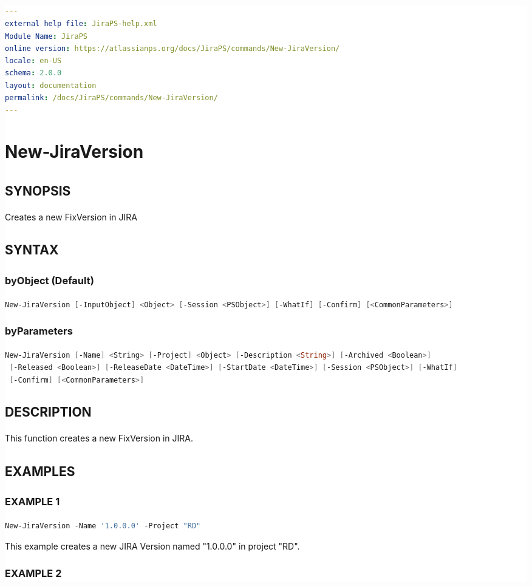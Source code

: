 ```yaml
---
external help file: JiraPS-help.xml
Module Name: JiraPS
online version: https://atlassianps.org/docs/JiraPS/commands/New-JiraVersion/
locale: en-US
schema: 2.0.0
layout: documentation
permalink: /docs/JiraPS/commands/New-JiraVersion/
---
```

# New-JiraVersion

## SYNOPSIS

Creates a new FixVersion in JIRA

## SYNTAX

### byObject (Default)

```powershell
New-JiraVersion [-InputObject] <Object> [-Session <PSObject>] [-WhatIf] [-Confirm] [<CommonParameters>]
```

### byParameters

```powershell
New-JiraVersion [-Name] <String> [-Project] <Object> [-Description <String>] [-Archived <Boolean>]
 [-Released <Boolean>] [-ReleaseDate <DateTime>] [-StartDate <DateTime>] [-Session <PSObject>] [-WhatIf]
 [-Confirm] [<CommonParameters>]
```

## DESCRIPTION

This function creates a new FixVersion in JIRA.

## EXAMPLES

### EXAMPLE 1

```powershell
New-JiraVersion -Name '1.0.0.0' -Project "RD"
```

This example creates a new JIRA Version named "1.0.0.0" in project "RD".

### EXAMPLE 2
